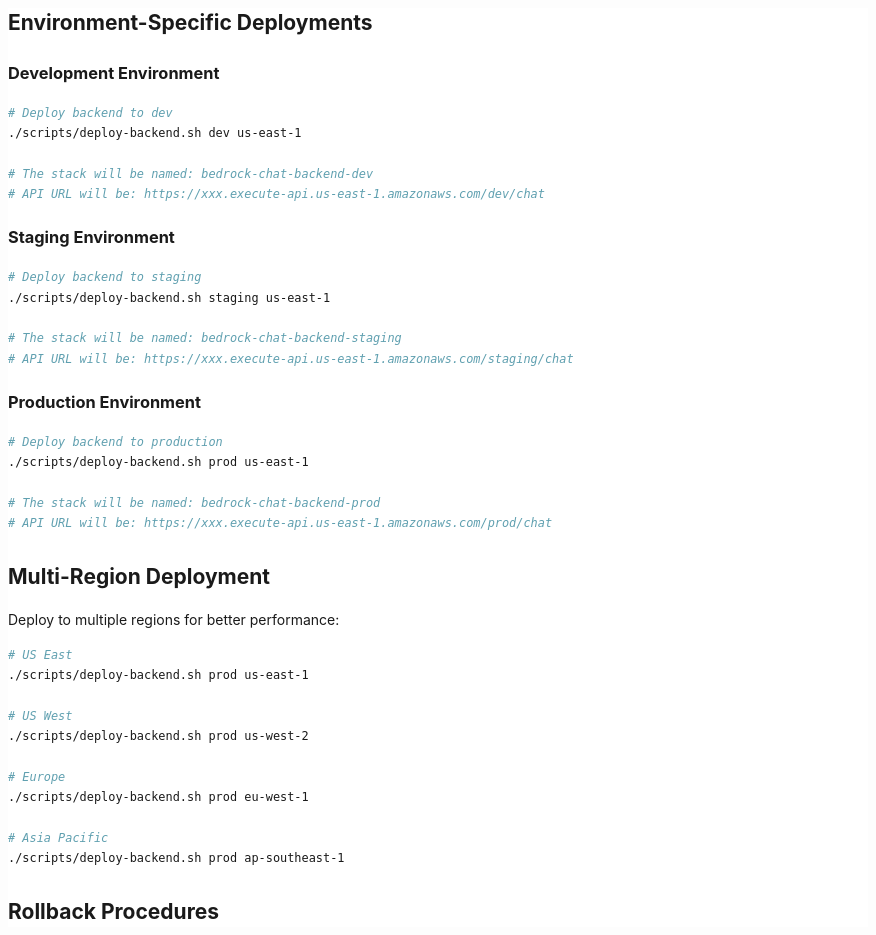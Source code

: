 ## Environment-Specific Deployments

### Development Environment

```bash
# Deploy backend to dev
./scripts/deploy-backend.sh dev us-east-1

# The stack will be named: bedrock-chat-backend-dev
# API URL will be: https://xxx.execute-api.us-east-1.amazonaws.com/dev/chat
```

### Staging Environment

```bash
# Deploy backend to staging
./scripts/deploy-backend.sh staging us-east-1

# The stack will be named: bedrock-chat-backend-staging
# API URL will be: https://xxx.execute-api.us-east-1.amazonaws.com/staging/chat
```

### Production Environment

```bash
# Deploy backend to production
./scripts/deploy-backend.sh prod us-east-1

# The stack will be named: bedrock-chat-backend-prod
# API URL will be: https://xxx.execute-api.us-east-1.amazonaws.com/prod/chat
```

## Multi-Region Deployment

Deploy to multiple regions for better performance:

```bash
# US East
./scripts/deploy-backend.sh prod us-east-1

# US West
./scripts/deploy-backend.sh prod us-west-2

# Europe
./scripts/deploy-backend.sh prod eu-west-1

# Asia Pacific
./scripts/deploy-backend.sh prod ap-southeast-1
```

## Rollback Procedures
